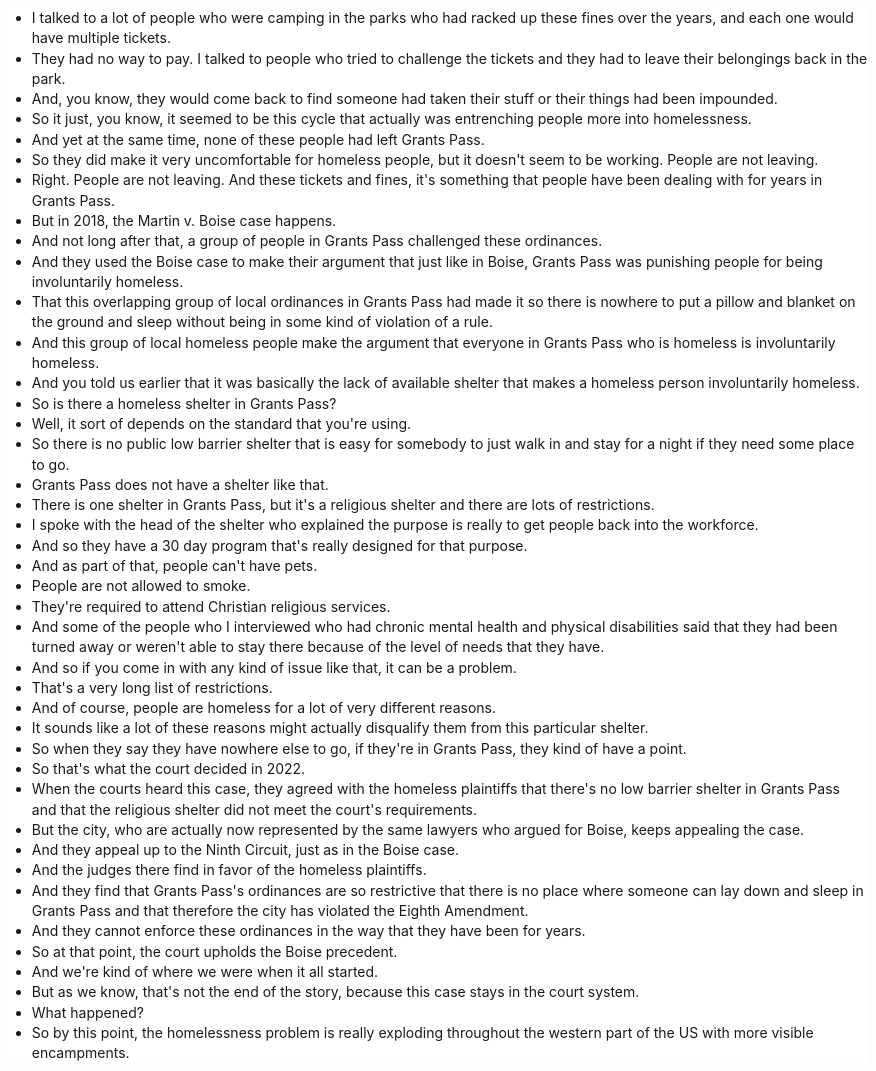 *  I talked to a lot of people who were camping in the parks who had racked up these fines over the years, and each one would have multiple tickets.
*  They had no way to pay. I talked to people who tried to challenge the tickets and they had to leave their belongings back in the park.
*  And, you know, they would come back to find someone had taken their stuff or their things had been impounded.
*  So it just, you know, it seemed to be this cycle that actually was entrenching people more into homelessness.
*  And yet at the same time, none of these people had left Grants Pass.
*  So they did make it very uncomfortable for homeless people, but it doesn't seem to be working. People are not leaving.
*  Right. People are not leaving. And these tickets and fines, it's something that people have been dealing with for years in Grants Pass.
*  But in 2018, the Martin v. Boise case happens.
*  And not long after that, a group of people in Grants Pass challenged these ordinances.
*  And they used the Boise case to make their argument that just like in Boise, Grants Pass was punishing people for being involuntarily homeless.
*  That this overlapping group of local ordinances in Grants Pass had made it so there is nowhere to put a pillow and blanket on the ground and sleep without being in some kind of violation of a rule.
*  And this group of local homeless people make the argument that everyone in Grants Pass who is homeless is involuntarily homeless.
*  And you told us earlier that it was basically the lack of available shelter that makes a homeless person involuntarily homeless.
*  So is there a homeless shelter in Grants Pass?
*  Well, it sort of depends on the standard that you're using.
*  So there is no public low barrier shelter that is easy for somebody to just walk in and stay for a night if they need some place to go.
*  Grants Pass does not have a shelter like that.
*  There is one shelter in Grants Pass, but it's a religious shelter and there are lots of restrictions.
*  I spoke with the head of the shelter who explained the purpose is really to get people back into the workforce.
*  And so they have a 30 day program that's really designed for that purpose.
*  And as part of that, people can't have pets.
*  People are not allowed to smoke.
*  They're required to attend Christian religious services.
*  And some of the people who I interviewed who had chronic mental health and physical disabilities said that they had been turned away or weren't able to stay there because of the level of needs that they have.
*  And so if you come in with any kind of issue like that, it can be a problem.
*  That's a very long list of restrictions.
*  And of course, people are homeless for a lot of very different reasons.
*  It sounds like a lot of these reasons might actually disqualify them from this particular shelter.
*  So when they say they have nowhere else to go, if they're in Grants Pass, they kind of have a point.
*  So that's what the court decided in 2022.
*  When the courts heard this case, they agreed with the homeless plaintiffs that there's no low barrier shelter in Grants Pass and that the religious shelter did not meet the court's requirements.
*  But the city, who are actually now represented by the same lawyers who argued for Boise, keeps appealing the case.
*  And they appeal up to the Ninth Circuit, just as in the Boise case.
*  And the judges there find in favor of the homeless plaintiffs.
*  And they find that Grants Pass's ordinances are so restrictive that there is no place where someone can lay down and sleep in Grants Pass and that therefore the city has violated the Eighth Amendment.
*  And they cannot enforce these ordinances in the way that they have been for years.
*  So at that point, the court upholds the Boise precedent.
*  And we're kind of where we were when it all started.
*  But as we know, that's not the end of the story, because this case stays in the court system.
*  What happened?
*  So by this point, the homelessness problem is really exploding throughout the western part of the US with more visible encampments.